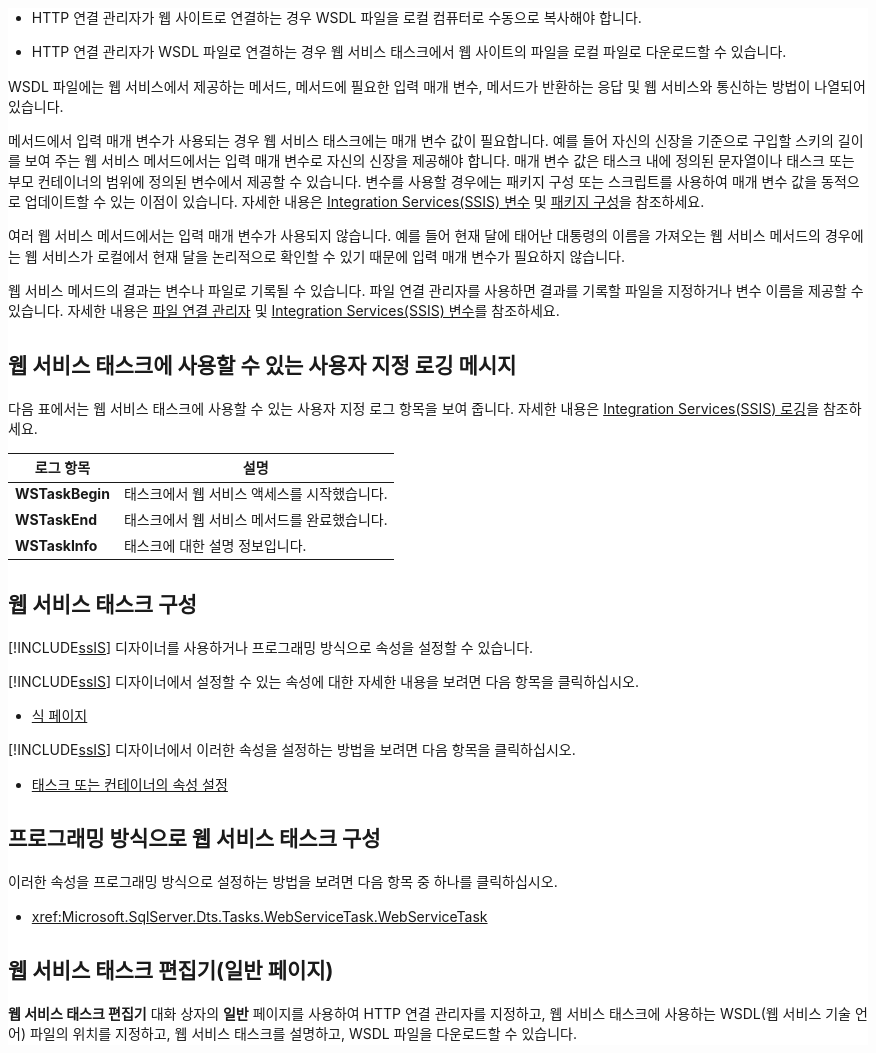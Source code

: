 -   HTTP 연결 관리자가 웹 사이트로 연결하는 경우 WSDL 파일을 로컬 컴퓨터로 수동으로 복사해야 합니다.  
  
-   HTTP 연결 관리자가 WSDL 파일로 연결하는 경우 웹 서비스 태스크에서 웹 사이트의 파일을 로컬 파일로 다운로드할 수 있습니다.  
  
 WSDL 파일에는 웹 서비스에서 제공하는 메서드, 메서드에 필요한 입력 매개 변수, 메서드가 반환하는 응답 및 웹 서비스와 통신하는 방법이 나열되어 있습니다.  
  
 메서드에서 입력 매개 변수가 사용되는 경우 웹 서비스 태스크에는 매개 변수 값이 필요합니다. 예를 들어 자신의 신장을 기준으로 구입할 스키의 길이를 보여 주는 웹 서비스 메서드에서는 입력 매개 변수로 자신의 신장을 제공해야 합니다. 매개 변수 값은 태스크 내에 정의된 문자열이나 태스크 또는 부모 컨테이너의 범위에 정의된 변수에서 제공할 수 있습니다. 변수를 사용할 경우에는 패키지 구성 또는 스크립트를 사용하여 매개 변수 값을 동적으로 업데이트할 수 있는 이점이 있습니다. 자세한 내용은 [Integration Services&#40;SSIS&#41; 변수](../../integration-services/integration-services-ssis-variables.md) 및 [패키지 구성](../../integration-services/packages/package-configurations.md)을 참조하세요.  
  
 여러 웹 서비스 메서드에서는 입력 매개 변수가 사용되지 않습니다. 예를 들어 현재 달에 태어난 대통령의 이름을 가져오는 웹 서비스 메서드의 경우에는 웹 서비스가 로컬에서 현재 달을 논리적으로 확인할 수 있기 때문에 입력 매개 변수가 필요하지 않습니다.  
  
 웹 서비스 메서드의 결과는 변수나 파일로 기록될 수 있습니다. 파일 연결 관리자를 사용하면 결과를 기록할 파일을 지정하거나 변수 이름을 제공할 수 있습니다. 자세한 내용은 [파일 연결 관리자](../../integration-services/connection-manager/file-connection-manager.md) 및 [Integration Services&#40;SSIS&#41; 변수](../../integration-services/integration-services-ssis-variables.md)를 참조하세요.  
  
## <a name="custom-logging-messages-available-on-the-web-service-task"></a>웹 서비스 태스크에 사용할 수 있는 사용자 지정 로깅 메시지  
 다음 표에서는 웹 서비스 태스크에 사용할 수 있는 사용자 지정 로그 항목을 보여 줍니다. 자세한 내용은 [Integration Services&#40;SSIS&#41; 로깅](../../integration-services/performance/integration-services-ssis-logging.md)을 참조하세요.  
  
|로그 항목|설명|  
|---------------|-----------------|  
|**WSTaskBegin**|태스크에서 웹 서비스 액세스를 시작했습니다.|  
|**WSTaskEnd**|태스크에서 웹 서비스 메서드를 완료했습니다.|  
|**WSTaskInfo**|태스크에 대한 설명 정보입니다.|  
  
## <a name="configuration-of-the-web-service-task"></a>웹 서비스 태스크 구성  
 [!INCLUDE[ssIS](../../includes/ssis-md.md)] 디자이너를 사용하거나 프로그래밍 방식으로 속성을 설정할 수 있습니다.  
  
 [!INCLUDE[ssIS](../../includes/ssis-md.md)] 디자이너에서 설정할 수 있는 속성에 대한 자세한 내용을 보려면 다음 항목을 클릭하십시오.  
  
-   [식 페이지](../../integration-services/expressions/expressions-page.md)  
  
 [!INCLUDE[ssIS](../../includes/ssis-md.md)] 디자이너에서 이러한 속성을 설정하는 방법을 보려면 다음 항목을 클릭하십시오.  
  
-   [태스크 또는 컨테이너의 속성 설정](https://msdn.microsoft.com/library/52d47ca4-fb8c-493d-8b2b-48bb269f859b)  
  
## <a name="programmatic-configuration-of-the-web-service-task"></a>프로그래밍 방식으로 웹 서비스 태스크 구성  
 이러한 속성을 프로그래밍 방식으로 설정하는 방법을 보려면 다음 항목 중 하나를 클릭하십시오.  
  
-   <xref:Microsoft.SqlServer.Dts.Tasks.WebServiceTask.WebServiceTask>  
  
## <a name="web-service-task-editor-general-page"></a>웹 서비스 태스크 편집기(일반 페이지)
  **웹 서비스 태스크 편집기** 대화 상자의 **일반** 페이지를 사용하여 HTTP 연결 관리자를 지정하고, 웹 서비스 태스크에 사용하는 WSDL(웹 서비스 기술 언어) 파일의 위치를 지정하고, 웹 서비스 태스크를 설명하고, WSDL 파일을 다운로드할 수 있습니다.  
  